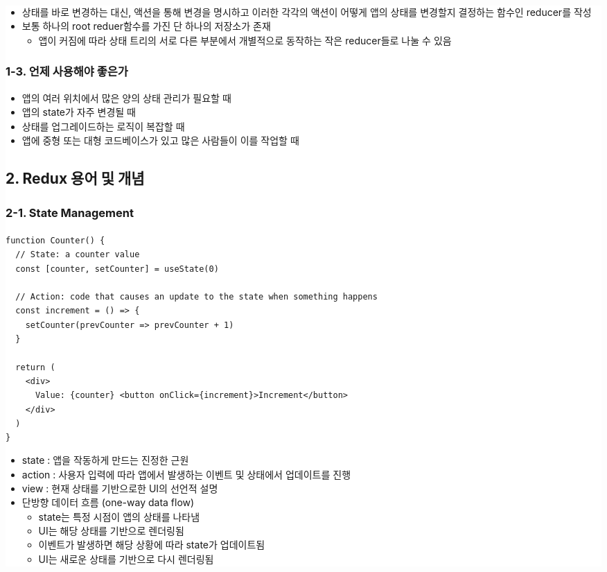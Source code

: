
- 상태를 바로 변경하는 대신, 액션을 통해 변경을 명시하고 이러한 각각의 액션이 어떻게 앱의 상태를 변경할지 결정하는 함수인 reducer를 작성
- 보통 하나의 root reduer함수를 가진 단 하나의 저장소가 존재
  - 앱이 커짐에 따라 상태 트리의 서로 다른 부분에서 개별적으로 동작하는 작은 reducer들로 나눌 수 있음

### 1-3. 언제 사용해야 좋은가

- 앱의 여러 위치에서 많은 양의 상태 관리가 필요할 때
- 앱의 state가 자주 변경될 때
- 상태를 업그레이드하는 로직이 복잡할 때
- 앱에 중형 또는 대형 코드베이스가 있고 많은 사람들이 이를 작업할 때



## 2. Redux 용어 및 개념

### 2-1. State Management

```react
function Counter() {
  // State: a counter value
  const [counter, setCounter] = useState(0)

  // Action: code that causes an update to the state when something happens
  const increment = () => {
    setCounter(prevCounter => prevCounter + 1)
  }

  return (
    <div>
      Value: {counter} <button onClick={increment}>Increment</button>
    </div>
  )
}
```

- state : 앱을 작동하게 만드는 진정한 근원
- action : 사용자 입력에 따라 앱에서 발생하는 이벤트 및 상태에서 업데이트를 진행
- view : 현재 상태를 기반으로한 UI의 선언적 설명
- 단방향 데이터 흐름 (one-way data flow)
  - state는 특정 시점이 앱의 상태를 나타냄
  - UI는 해당 상태를 기반으로 렌더링됨
  - 이벤트가 발생하면 해당 상황에 따라 state가 업데이트됨
  - UI는 새로운 상태를 기반으로 다시 렌더링됨
